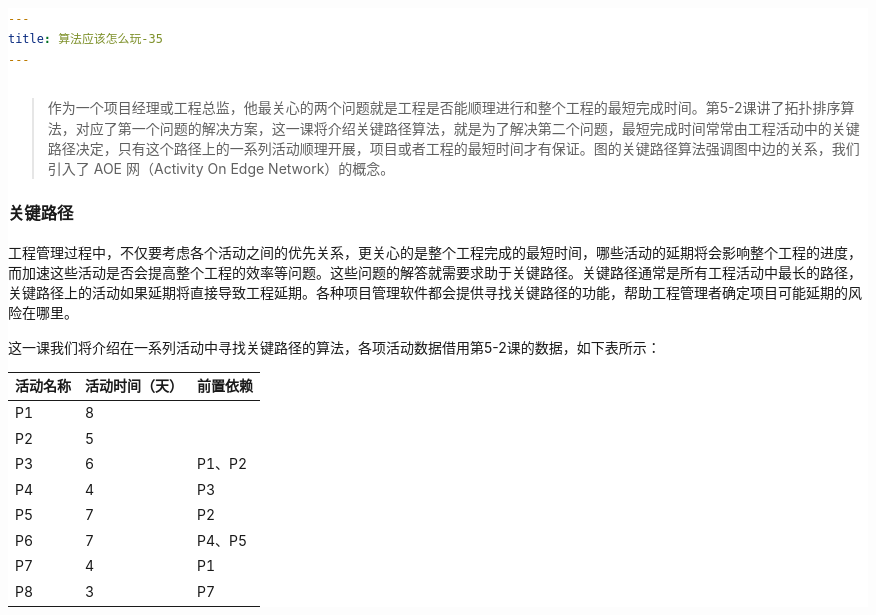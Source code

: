 ```yaml
---
title: 算法应该怎么玩-35
---
```

<article id="topicContainer" class="column_content"><h2 class="topic_title"></h2><div><blockquote>
  <p>作为一个项目经理或工程总监，他最关心的两个问题就是工程是否能顺理进行和整个工程的最短完成时间。第5-2课讲了拓扑排序算法，对应了第一个问题的解决方案，这一课将介绍关键路径算法，就是为了解决第二个问题，最短完成时间常常由工程活动中的关键路径决定，只有这个路径上的一系列活动顺理开展，项目或者工程的最短时间才有保证。图的关键路径算法强调图中边的关系，我们引入了 AOE 网（Activity On Edge Network）的概念。</p>
</blockquote>
<h3 id="">关键路径</h3>
<p>工程管理过程中，不仅要考虑各个活动之间的优先关系，更关心的是整个工程完成的最短时间，哪些活动的延期将会影响整个工程的进度，而加速这些活动是否会提高整个工程的效率等问题。这些问题的解答就需要求助于关键路径。关键路径通常是所有工程活动中最长的路径，关键路径上的活动如果延期将直接导致工程延期。各种项目管理软件都会提供寻找关键路径的功能，帮助工程管理者确定项目可能延期的风险在哪里。</p>
<p>这一课我们将介绍在一系列活动中寻找关键路径的算法，各项活动数据借用第5-2课的数据，如下表所示：</p>
<table>
<thead>
<tr>
<th><strong>活动名称</strong></th>
<th>活动时间（天）</th>
<th>前置依赖</th>
</tr>
</thead>
<tbody>
<tr>
<td>P1</td>
<td>8</td>
<td></td>
</tr>
<tr>
<td>P2</td>
<td>5</td>
<td></td>
</tr>
<tr>
<td>P3</td>
<td>6</td>
<td>P1、P2</td>
</tr>
<tr>
<td>P4</td>
<td>4</td>
<td>P3</td>
</tr>
<tr>
<td>P5</td>
<td>7</td>
<td>P2</td>
</tr>
<tr>
<td>P6</td>
<td>7</td>
<td>P4、P5</td>
</tr>
<tr>
<td>P7</td>
<td>4</td>
<td>P1</td>
</tr>
<tr>
<td>P8</td>
<td>3</td>
<td>P7</td>
</tr>
